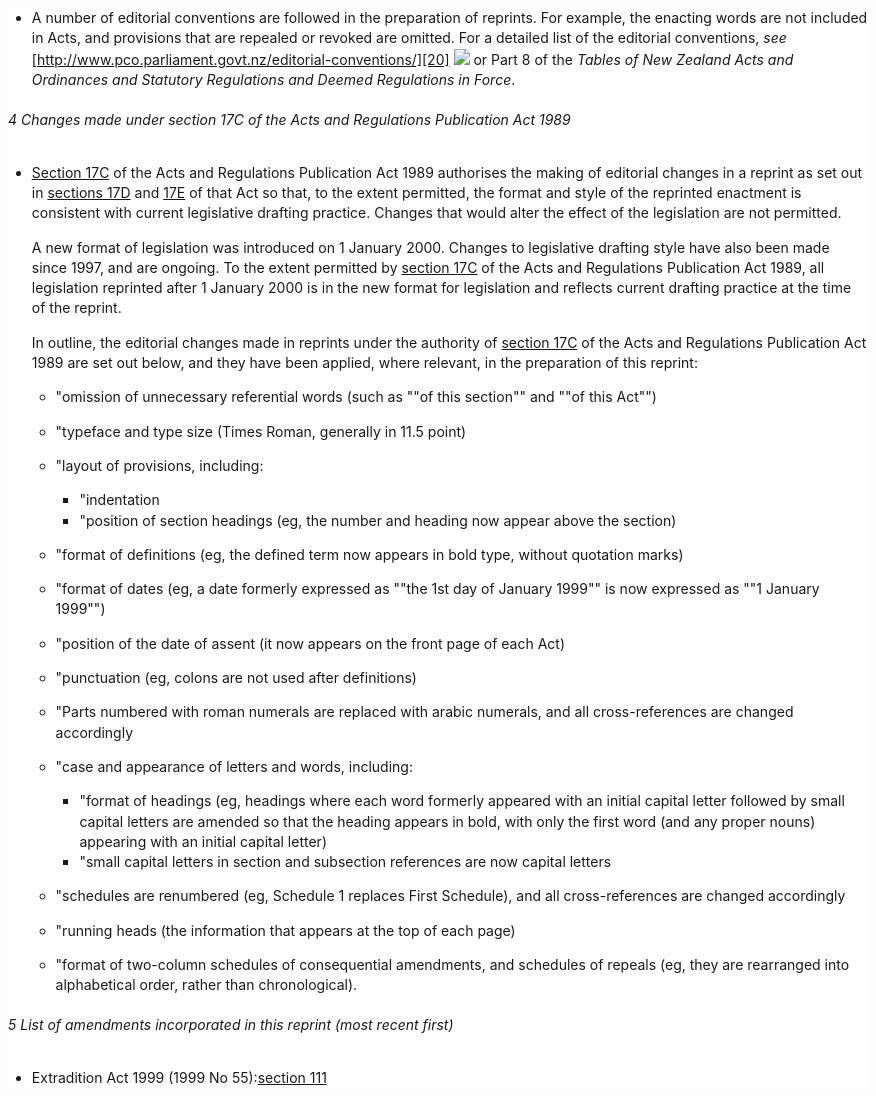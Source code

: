 *   A number of editorial conventions are followed in the preparation of reprints. For example, the enacting words are not included in Acts, and provisions that are repealed or revoked are omitted. For a detailed list of the editorial conventions, _see_ [http://www.pco.parliament.govt.nz/editorial-conventions/][20] ![](/images/external_link.gif) or Part 8 of the _Tables of New Zealand Acts and Ordinances and Statutory Regulations and Deemed Regulations in Force_.

###### 4 Changes made under section 17C of the Acts and Regulations Publication Act 1989
    
*   [Section 17C][0] of the Acts and Regulations Publication Act 1989 authorises the making of editorial changes in a reprint as set out in [sections 17D][21] and [17E][22] of that Act so that, to the extent permitted, the format and style of the reprinted enactment is consistent with current legislative drafting practice. Changes that would alter the effect of the legislation are not permitted.
    
    A new format of legislation was introduced on 1 January 2000\. Changes to legislative drafting style have also been made since 1997, and are ongoing. To the extent permitted by [section 17C][0] of the Acts and Regulations Publication Act 1989, all legislation reprinted after 1 January 2000 is in the new format for legislation and reflects current drafting practice at the time of the reprint.
    
    In outline, the editorial changes made in reprints under the authority of [section 17C][0] of the Acts and Regulations Publication Act 1989 are set out below, and they have been applied, where relevant, in the preparation of this reprint:
        
    *   "omission of unnecessary referential words (such as ""of this section"" and ""of this Act"")
    *   "typeface and type size (Times Roman, generally in 11.5 point)
    *   "layout of provisions, including:
            
        *   "indentation
        *   "position of section headings (eg, the number and heading now appear above the section)
        
    *   "format of definitions (eg, the defined term now appears in bold type, without quotation marks)
    *   "format of dates (eg, a date formerly expressed as ""the 1st day of January 1999"" is now expressed as ""1 January 1999"")
    *   "position of the date of assent (it now appears on the front page of each Act)
    *   "punctuation (eg, colons are not used after definitions)
    *   "Parts numbered with roman numerals are replaced with arabic numerals, and all cross-references are changed accordingly
    *   "case and appearance of letters and words, including:
            
        *   "format of headings (eg, headings where each word formerly appeared with an initial capital letter followed by small capital letters are amended so that the heading appears in bold, with only the first word (and any proper nouns) appearing with an initial capital letter)
        *   "small capital letters in section and subsection references are now capital letters
        
    *   "schedules are renumbered (eg, Schedule 1 replaces First Schedule), and all cross-references are changed accordingly
    *   "running heads (the information that appears at the top of each page)
    *   "format of two-column schedules of consequential amendments, and schedules of repeals (eg, they are rearranged into alphabetical order, rather than chronological).
    
    

###### 5 List of amendments incorporated in this reprint (most recent first)
    
*   Extradition Act 1999 (1999 No 55):[section 111][17]


[0]: http://www.legislation.govt.nz/act/public/1989/0119/latest/link.aspx?id=DLM195466
[1]: http://www.legislation.govt.nz/act/public/1989/0119/latest/whole.html#DLM193574
[2]: http://www.legislation.govt.nz/act/public/1989/0119/latest/whole.html#DLM193576
[3]: http://www.legislation.govt.nz/act/public/1989/0119/latest/whole.html#DLM3146000
[4]: http://www.legislation.govt.nz/act/public/1989/0119/latest/whole.html#DLM193578
[5]: http://www.legislation.govt.nz/act/public/1989/0119/latest/whole.html#DLM193579
[6]: http://www.legislation.govt.nz/act/public/1989/0119/latest/whole.html#DLM3146001
[7]: http://www.legislation.govt.nz/act/public/1989/0119/latest/whole.html#DLM193581
[8]: http://www.legislation.govt.nz/act/public/1989/0119/latest/whole.html#DLM193582
[9]: http://www.legislation.govt.nz/act/public/1989/0119/latest/whole.html#DLM3146002
[10]: http://www.legislation.govt.nz/act/public/1989/0119/latest/whole.html#DLM193585
[11]: http://www.legislation.govt.nz/act/public/1989/0119/latest/whole.html#DLM193587
[12]: http://www.legislation.govt.nz/act/public/1989/0119/latest/whole.html#DLM3146003
[13]: http://www.legislation.govt.nz/act/public/1989/0119/latest/whole.html#DLM193590
[14]: http://www.legislation.govt.nz/act/public/1989/0119/latest/whole.html#DLM193592
[15]: http://www.legislation.govt.nz/act/public/1989/0119/latest/link.aspx?id=DLM327381
[16]: http://www.legislation.govt.nz/act/public/1989/0119/latest/link.aspx?id=DLM401062
[17]: http://www.legislation.govt.nz/act/public/1989/0119/latest/link.aspx?id=DLM27330
[18]: http://www.pco.parliament.govt.nz/reprints/
[19]: http://www.legislation.govt.nz/act/public/1989/0119/latest/link.aspx?id=DLM195439
[20]: http://www.pco.parliament.govt.nz/editorial-conventions/
[21]: http://www.legislation.govt.nz/act/public/1989/0119/latest/link.aspx?id=DLM195468
[22]: http://www.legislation.govt.nz/act/public/1989/0119/latest/link.aspx?id=DLM195470
